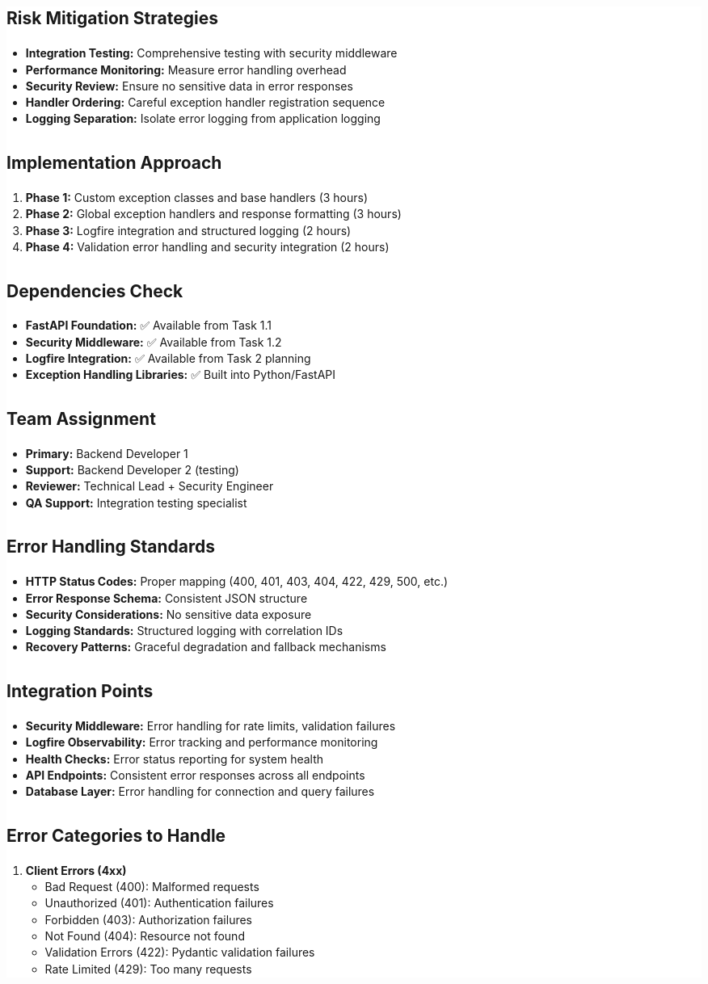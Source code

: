 ## Risk Mitigation Strategies
- **Integration Testing:** Comprehensive testing with security middleware
- **Performance Monitoring:** Measure error handling overhead
- **Security Review:** Ensure no sensitive data in error responses
- **Handler Ordering:** Careful exception handler registration sequence
- **Logging Separation:** Isolate error logging from application logging

## Implementation Approach
1. **Phase 1:** Custom exception classes and base handlers (3 hours)
2. **Phase 2:** Global exception handlers and response formatting (3 hours)
3. **Phase 3:** Logfire integration and structured logging (2 hours)
4. **Phase 4:** Validation error handling and security integration (2 hours)

## Dependencies Check
- **FastAPI Foundation:** ✅ Available from Task 1.1
- **Security Middleware:** ✅ Available from Task 1.2
- **Logfire Integration:** ✅ Available from Task 2 planning
- **Exception Handling Libraries:** ✅ Built into Python/FastAPI

## Team Assignment
- **Primary:** Backend Developer 1
- **Support:** Backend Developer 2 (testing)
- **Reviewer:** Technical Lead + Security Engineer
- **QA Support:** Integration testing specialist

## Error Handling Standards
- **HTTP Status Codes:** Proper mapping (400, 401, 403, 404, 422, 429, 500, etc.)
- **Error Response Schema:** Consistent JSON structure
- **Security Considerations:** No sensitive data exposure
- **Logging Standards:** Structured logging with correlation IDs
- **Recovery Patterns:** Graceful degradation and fallback mechanisms

## Integration Points
- **Security Middleware:** Error handling for rate limits, validation failures
- **Logfire Observability:** Error tracking and performance monitoring
- **Health Checks:** Error status reporting for system health
- **API Endpoints:** Consistent error responses across all endpoints
- **Database Layer:** Error handling for connection and query failures

## Error Categories to Handle
1. **Client Errors (4xx)**
   - Bad Request (400): Malformed requests
   - Unauthorized (401): Authentication failures
   - Forbidden (403): Authorization failures
   - Not Found (404): Resource not found
   - Validation Errors (422): Pydantic validation failures
   - Rate Limited (429): Too many requests
